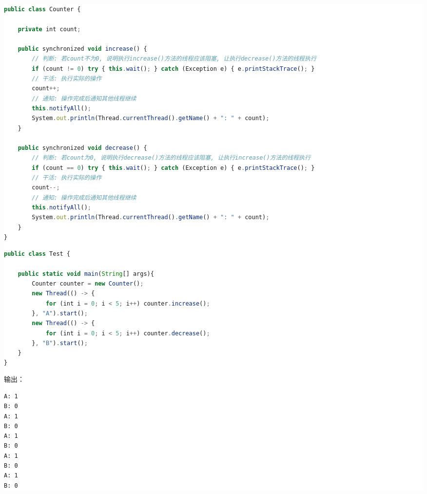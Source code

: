 ```typescript
public class Counter {

    private int count;

    public synchronized void increase() {
        // 判断: 若count不为0, 说明执行increase()方法的线程应该阻塞, 让执行decrease()方法的线程执行
        if (count != 0) try { this.wait(); } catch (Exception e) { e.printStackTrace(); }
        // 干活: 执行实际的操作
        count++;
        // 通知: 操作完成后通知其他线程继续
        this.notifyAll();
        System.out.println(Thread.currentThread().getName() + ": " + count);
    }

    public synchronized void decrease() {
        // 判断: 若count为0, 说明执行decrease()方法的线程应该阻塞, 让执行increase()方法的线程执行
        if (count == 0) try { this.wait(); } catch (Exception e) { e.printStackTrace(); }
        // 干活: 执行实际的操作
        count--;
        // 通知: 操作完成后通知其他线程继续
        this.notifyAll();
        System.out.println(Thread.currentThread().getName() + ": " + count);
    }
}
```

```typescript
public class Test {

    public static void main(String[] args){
        Counter counter = new Counter();
        new Thread(() -> {
            for (int i = 0; i < 5; i++) counter.increase();
        }, "A").start();
        new Thread(() -> {
            for (int i = 0; i < 5; i++) counter.decrease();
        }, "B").start();
    }
}
```

输出：

```apache
A: 1
B: 0
A: 1
B: 0
A: 1
B: 0
A: 1
B: 0
A: 1
B: 0
```
